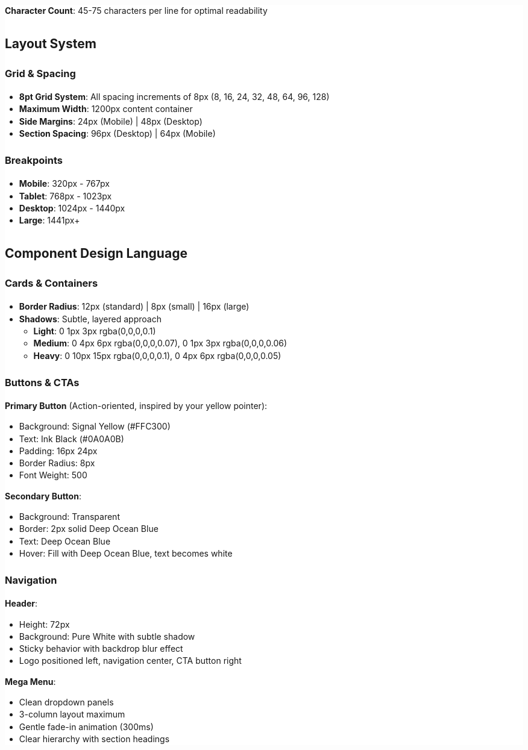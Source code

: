 **Character Count**: 45-75 characters per line for optimal readability

## Layout System

### Grid & Spacing
- **8pt Grid System**: All spacing increments of 8px (8, 16, 24, 32, 48, 64, 96, 128)
- **Maximum Width**: 1200px content container
- **Side Margins**: 24px (Mobile) | 48px (Desktop)
- **Section Spacing**: 96px (Desktop) | 64px (Mobile)

### Breakpoints
- **Mobile**: 320px - 767px
- **Tablet**: 768px - 1023px  
- **Desktop**: 1024px - 1440px
- **Large**: 1441px+

## Component Design Language

### Cards & Containers
- **Border Radius**: 12px (standard) | 8px (small) | 16px (large)
- **Shadows**: Subtle, layered approach
  - **Light**: 0 1px 3px rgba(0,0,0,0.1)
  - **Medium**: 0 4px 6px rgba(0,0,0,0.07), 0 1px 3px rgba(0,0,0,0.06)
  - **Heavy**: 0 10px 15px rgba(0,0,0,0.1), 0 4px 6px rgba(0,0,0,0.05)

### Buttons & CTAs
**Primary Button** (Action-oriented, inspired by your yellow pointer):
- Background: Signal Yellow (#FFC300)
- Text: Ink Black (#0A0A0B)
- Padding: 16px 24px
- Border Radius: 8px
- Font Weight: 500

**Secondary Button**:
- Background: Transparent
- Border: 2px solid Deep Ocean Blue
- Text: Deep Ocean Blue
- Hover: Fill with Deep Ocean Blue, text becomes white

### Navigation
**Header**:
- Height: 72px
- Background: Pure White with subtle shadow
- Sticky behavior with backdrop blur effect
- Logo positioned left, navigation center, CTA button right

**Mega Menu**:
- Clean dropdown panels
- 3-column layout maximum
- Gentle fade-in animation (300ms)
- Clear hierarchy with section headings
